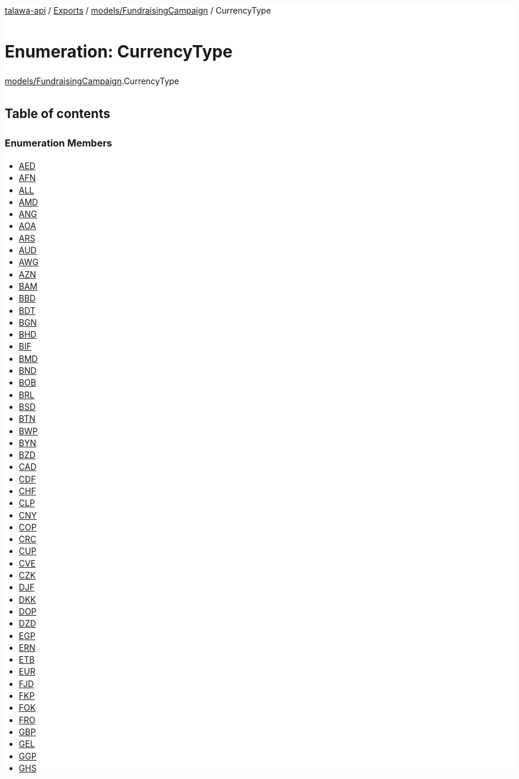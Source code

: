 [talawa-api](../README.md) / [Exports](../modules.md) / [models/FundraisingCampaign](../modules/models_FundraisingCampaign.md) / CurrencyType

# Enumeration: CurrencyType

[models/FundraisingCampaign](../modules/models_FundraisingCampaign.md).CurrencyType

## Table of contents

### Enumeration Members

- [AED](models_FundraisingCampaign.CurrencyType.md#aed)
- [AFN](models_FundraisingCampaign.CurrencyType.md#afn)
- [ALL](models_FundraisingCampaign.CurrencyType.md#all)
- [AMD](models_FundraisingCampaign.CurrencyType.md#amd)
- [ANG](models_FundraisingCampaign.CurrencyType.md#ang)
- [AOA](models_FundraisingCampaign.CurrencyType.md#aoa)
- [ARS](models_FundraisingCampaign.CurrencyType.md#ars)
- [AUD](models_FundraisingCampaign.CurrencyType.md#aud)
- [AWG](models_FundraisingCampaign.CurrencyType.md#awg)
- [AZN](models_FundraisingCampaign.CurrencyType.md#azn)
- [BAM](models_FundraisingCampaign.CurrencyType.md#bam)
- [BBD](models_FundraisingCampaign.CurrencyType.md#bbd)
- [BDT](models_FundraisingCampaign.CurrencyType.md#bdt)
- [BGN](models_FundraisingCampaign.CurrencyType.md#bgn)
- [BHD](models_FundraisingCampaign.CurrencyType.md#bhd)
- [BIF](models_FundraisingCampaign.CurrencyType.md#bif)
- [BMD](models_FundraisingCampaign.CurrencyType.md#bmd)
- [BND](models_FundraisingCampaign.CurrencyType.md#bnd)
- [BOB](models_FundraisingCampaign.CurrencyType.md#bob)
- [BRL](models_FundraisingCampaign.CurrencyType.md#brl)
- [BSD](models_FundraisingCampaign.CurrencyType.md#bsd)
- [BTN](models_FundraisingCampaign.CurrencyType.md#btn)
- [BWP](models_FundraisingCampaign.CurrencyType.md#bwp)
- [BYN](models_FundraisingCampaign.CurrencyType.md#byn)
- [BZD](models_FundraisingCampaign.CurrencyType.md#bzd)
- [CAD](models_FundraisingCampaign.CurrencyType.md#cad)
- [CDF](models_FundraisingCampaign.CurrencyType.md#cdf)
- [CHF](models_FundraisingCampaign.CurrencyType.md#chf)
- [CLP](models_FundraisingCampaign.CurrencyType.md#clp)
- [CNY](models_FundraisingCampaign.CurrencyType.md#cny)
- [COP](models_FundraisingCampaign.CurrencyType.md#cop)
- [CRC](models_FundraisingCampaign.CurrencyType.md#crc)
- [CUP](models_FundraisingCampaign.CurrencyType.md#cup)
- [CVE](models_FundraisingCampaign.CurrencyType.md#cve)
- [CZK](models_FundraisingCampaign.CurrencyType.md#czk)
- [DJF](models_FundraisingCampaign.CurrencyType.md#djf)
- [DKK](models_FundraisingCampaign.CurrencyType.md#dkk)
- [DOP](models_FundraisingCampaign.CurrencyType.md#dop)
- [DZD](models_FundraisingCampaign.CurrencyType.md#dzd)
- [EGP](models_FundraisingCampaign.CurrencyType.md#egp)
- [ERN](models_FundraisingCampaign.CurrencyType.md#ern)
- [ETB](models_FundraisingCampaign.CurrencyType.md#etb)
- [EUR](models_FundraisingCampaign.CurrencyType.md#eur)
- [FJD](models_FundraisingCampaign.CurrencyType.md#fjd)
- [FKP](models_FundraisingCampaign.CurrencyType.md#fkp)
- [FOK](models_FundraisingCampaign.CurrencyType.md#fok)
- [FRO](models_FundraisingCampaign.CurrencyType.md#fro)
- [GBP](models_FundraisingCampaign.CurrencyType.md#gbp)
- [GEL](models_FundraisingCampaign.CurrencyType.md#gel)
- [GGP](models_FundraisingCampaign.CurrencyType.md#ggp)
- [GHS](models_FundraisingCampaign.CurrencyType.md#ghs)